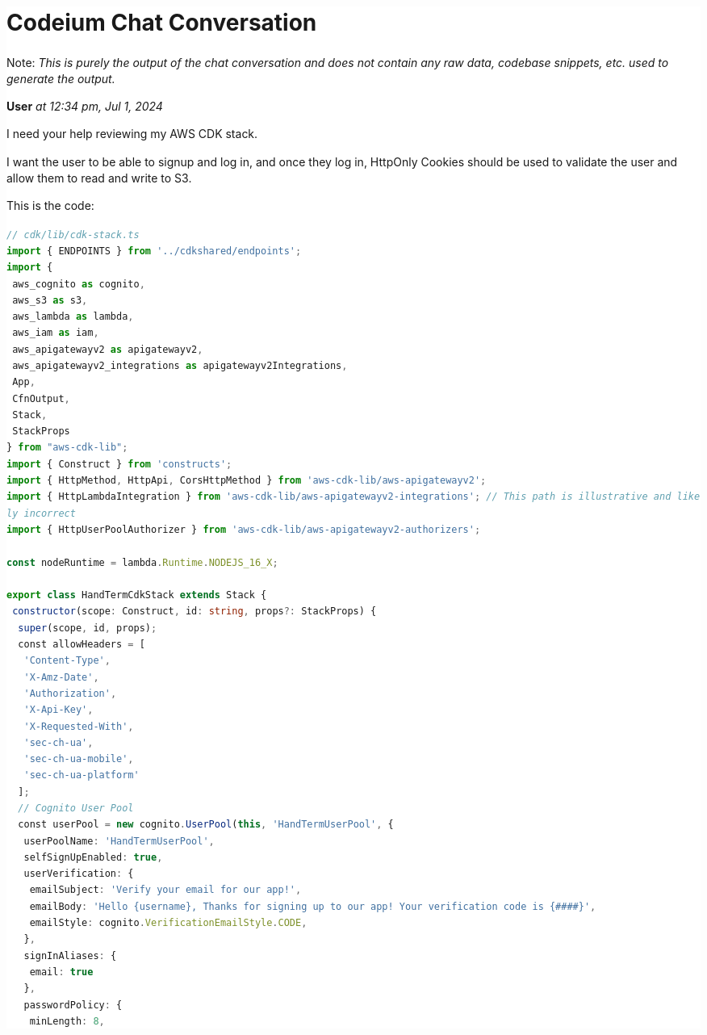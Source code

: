 # Codeium Chat Conversation

Note: _This is purely the output of the chat conversation and does not contain any raw data, codebase snippets, etc. used to generate the output._

**User** _at 12:34 pm, Jul 1, 2024_

I need your help reviewing my AWS CDK stack.

I want the user to be able to signup and log in, and once they log in, HttpOnly Cookies should be used to validate the user and allow them to read and write to S3.

This is the code:

```ts
// cdk/lib/cdk-stack.ts
import { ENDPOINTS } from '../cdkshared/endpoints';
import {
 aws_cognito as cognito,
 aws_s3 as s3,
 aws_lambda as lambda,
 aws_iam as iam,
 aws_apigatewayv2 as apigatewayv2,
 aws_apigatewayv2_integrations as apigatewayv2Integrations,
 App,
 CfnOutput,
 Stack,
 StackProps
} from "aws-cdk-lib";
import { Construct } from 'constructs';
import { HttpMethod, HttpApi, CorsHttpMethod } from 'aws-cdk-lib/aws-apigatewayv2';
import { HttpLambdaIntegration } from 'aws-cdk-lib/aws-apigatewayv2-integrations'; // This path is illustrative and likely incorrect
import { HttpUserPoolAuthorizer } from 'aws-cdk-lib/aws-apigatewayv2-authorizers';

const nodeRuntime = lambda.Runtime.NODEJS_16_X;

export class HandTermCdkStack extends Stack {
 constructor(scope: Construct, id: string, props?: StackProps) {
  super(scope, id, props);
  const allowHeaders = [
   'Content-Type',
   'X-Amz-Date',
   'Authorization',
   'X-Api-Key',
   'X-Requested-With',
   'sec-ch-ua',
   'sec-ch-ua-mobile',
   'sec-ch-ua-platform'
  ];
  // Cognito User Pool
  const userPool = new cognito.UserPool(this, 'HandTermUserPool', {
   userPoolName: 'HandTermUserPool',
   selfSignUpEnabled: true,
   userVerification: {
    emailSubject: 'Verify your email for our app!',
    emailBody: 'Hello {username}, Thanks for signing up to our app! Your verification code is {####}',
    emailStyle: cognito.VerificationEmailStyle.CODE,
   },
   signInAliases: {
    email: true
   },
   passwordPolicy: {
    minLength: 8,
```